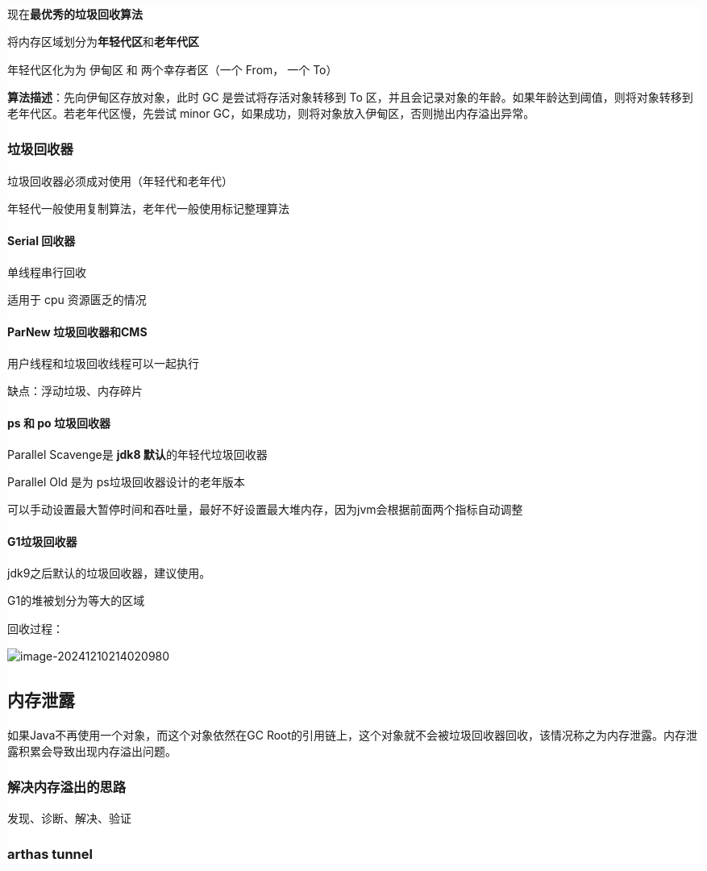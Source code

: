 现在**最优秀的垃圾回收算法**

将内存区域划分为**年轻代区**和**老年代区**

年轻代区化为为 伊甸区 和 两个幸存者区（一个 From， 一个 To）

**算法描述**：先向伊甸区存放对象，此时 GC 是尝试将存活对象转移到 To 区，并且会记录对象的年龄。如果年龄达到阈值，则将对象转移到老年代区。若老年代区慢，先尝试 minor GC，如果成功，则将对象放入伊甸区，否则抛出内存溢出异常。



### 垃圾回收器

垃圾回收器必须成对使用（年轻代和老年代）

年轻代一般使用复制算法，老年代一般使用标记整理算法

#### Serial 回收器

单线程串行回收

适用于 cpu 资源匮乏的情况

#### ParNew 垃圾回收器和CMS

用户线程和垃圾回收线程可以一起执行

缺点：浮动垃圾、内存碎片

#### ps 和 po 垃圾回收器

Parallel Scavenge是 **jdk8 默认**的年轻代垃圾回收器

Parallel Old 是为 ps垃圾回收器设计的老年版本

可以手动设置最大暂停时间和吞吐量，最好不好设置最大堆内存，因为jvm会根据前面两个指标自动调整



#### G1垃圾回收器

jdk9之后默认的垃圾回收器，建议使用。

G1的堆被划分为等大的区域

回收过程：

![image-20241210214020980](https://sheephappy-blog-picture.oss-cn-beijing.aliyuncs.com/20241231224354287.png)





## 内存泄露

如果Java不再使用一个对象，而这个对象依然在GC Root的引用链上，这个对象就不会被垃圾回收器回收，该情况称之为内存泄露。内存泄露积累会导致出现内存溢出问题。

### 解决内存溢出的思路

发现、诊断、解决、验证

### arthas tunnel
